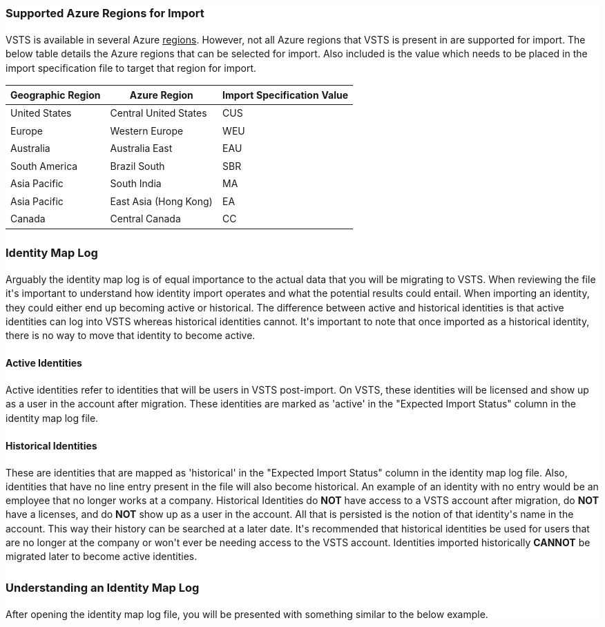 
<a id="supported-azure-regions-for-import"></a>
### Supported Azure Regions for Import
VSTS is available in several Azure [regions](https://azure.microsoft.com/en-us/regions/services/). However, not all Azure regions that VSTS is present in are supported for import. The below table details the Azure regions that can be selected for import. Also included is the value which needs to be placed in the import specification file to target that region for import.  
 

|    Geographic Region            |    Azure Region                |  Import Specification Value |
|---------------------------------|--------------------------------|-----------------------------|
|    United States                |    Central United States       |      CUS                    |
|    Europe                       |    Western Europe              |      WEU                    |
|    Australia                    |    Australia East              |      EAU                    |
|    South America                |    Brazil South                |      SBR                    |
|    Asia Pacific                 |    South India                 |      MA                     |
|    Asia Pacific                 |    East Asia (Hong Kong)       |      EA                     |
|    Canada                       |    Central Canada              |      CC                     |

### Identity Map Log
Arguably the identity map log is of equal importance to the actual data that you will be migrating to VSTS. When reviewing the file it's important to understand how identity import operates and what the potential results could entail. When importing an identity, they could either end up becoming active or historical. The difference between active and historical identities is that active identities can log into VSTS whereas historical identities cannot. It's important to note that once imported as a historical identity, there is no way to move that identity to become active. 

#### Active Identities
Active identities refer to identities that will be users in VSTS post-import. On VSTS, these identities will be licensed and show up as a user in the account after migration. These identities are marked as 'active' in the "Expected Import Status" column in the identity map log file.

<a id="historical-identities"></a>
#### Historical Identities
These are identities that are mapped as 'historical' in the "Expected Import Status" column in the identity map log file. Also, identities that have no line entry present in the file will also become historical. An example of an identity with no entry would be an employee that no longer works at a company. 
Historical Identities do **NOT** have access to a VSTS account after migration, do **NOT** have a licenses, and do **NOT** show up as a user in the account. All that is persisted is the notion of that identity's name in the account. This way their history can be searched at a later date. It's recommended that historical identities be used for users that are no longer at the company or won't ever be needing access to the VSTS account. Identities imported historically **CANNOT** be migrated later to become active identities. 

### Understanding an Identity Map Log
After opening the identity map log file, you will be presented with something similar to the below example. 
